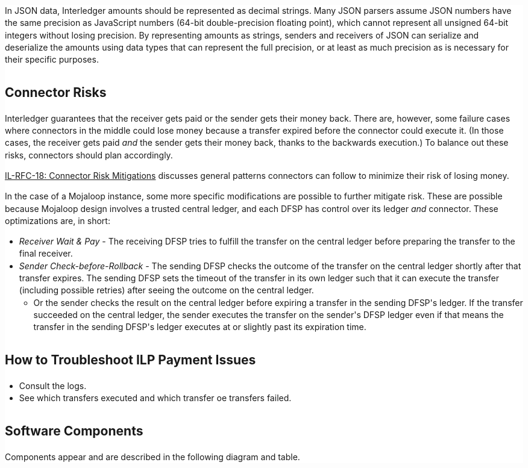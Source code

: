 In JSON data, Interledger amounts should be represented as decimal strings. Many JSON parsers assume JSON numbers have the same precision as JavaScript numbers (64-bit double-precision floating point), which cannot represent all unsigned 64-bit integers without losing precision. By representing amounts as strings, senders and receivers of JSON can serialize and deserialize the amounts using data types that can represent the full precision, or at least as much precision as is necessary for their specific purposes.


## Connector Risks

Interledger guarantees that the receiver gets paid or the sender gets their money back. There are, however, some failure cases where connectors in the middle could lose money because a transfer expired before the connector could execute it. (In those cases, the receiver gets paid _and_ the sender gets their money back, thanks to the backwards execution.) To balance out these risks, connectors should plan accordingly.

[IL-RFC-18: Connector Risk Mitigations](https://github.com/interledger/rfcs/blob/master/0018-connector-risk-mitigations/0018-connector-risk-mitigations.md) discusses general patterns connectors can follow to minimize their risk of losing money.

In the case of a Mojaloop instance, some more specific modifications are possible to further mitigate risk. These are possible because Mojaloop design involves a trusted central ledger, and each DFSP has control over its ledger _and_ connector. These optimizations are, in short:

- _Receiver Wait & Pay_ - The receiving DFSP tries to fulfill the transfer on the central ledger before preparing the transfer to the final receiver.
- _Sender Check-before-Rollback_ - The sending DFSP checks the outcome of the transfer on the central ledger shortly after that transfer expires. The sending DFSP sets the timeout of the transfer in its own ledger such that it can execute the transfer (including possible retries) after seeing the outcome on the central ledger.
    - Or the sender checks the result on the central ledger before expiring a transfer in the sending DFSP's ledger. If the transfer succeeded on the central ledger, the sender executes the transfer on the sender's DFSP ledger even if that means the transfer in the sending DFSP's ledger executes at or slightly past its expiration time.


## How to Troubleshoot ILP Payment Issues

- Consult the logs.
- See which transfers executed and which transfer oe transfers failed.


## Software Components

Components appear and are described in the following diagram and table.
